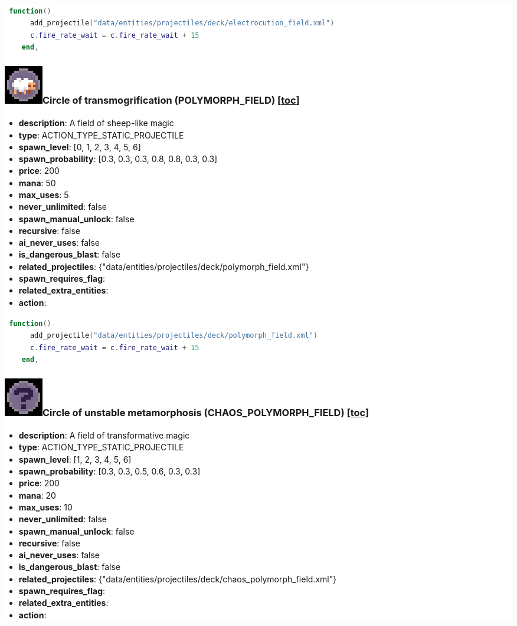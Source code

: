 ```lua
 function()
      add_projectile("data/entities/projectiles/deck/electrocution_field.xml")
      c.fire_rate_wait = c.fire_rate_wait + 15
    end,
```



### <a id="POLYMORPH_FIELD"></a>![Circle of transmogrification](images/POLYMORPH_FIELD.png)Circle of transmogrification (POLYMORPH_FIELD) [[toc](#POLYMORPH_FIELD_CONTENTS)]

* **description**: A field of sheep-like magic
* **type**: ACTION_TYPE_STATIC_PROJECTILE
* **spawn_level**: [0, 1, 2, 3, 4, 5, 6]
* **spawn_probability**: [0.3, 0.3, 0.3, 0.8, 0.8, 0.3, 0.3]
* **price**: 200
* **mana**: 50
* **max_uses**: 5
* **never_unlimited**: false
* **spawn_manual_unlock**: false
* **recursive**: false
* **ai_never_uses**: false
* **is_dangerous_blast**: false
* **related_projectiles**: {"data/entities/projectiles/deck/polymorph_field.xml"}
* **spawn_requires_flag**: 
* **related_extra_entities**: 
* **action**:

```lua
 function()
      add_projectile("data/entities/projectiles/deck/polymorph_field.xml")
      c.fire_rate_wait = c.fire_rate_wait + 15
    end,
```



### <a id="CHAOS_POLYMORPH_FIELD"></a>![Circle of unstable metamorphosis](images/CHAOS_POLYMORPH_FIELD.png)Circle of unstable metamorphosis (CHAOS_POLYMORPH_FIELD) [[toc](#CHAOS_POLYMORPH_FIELD_CONTENTS)]

* **description**: A field of transformative magic
* **type**: ACTION_TYPE_STATIC_PROJECTILE
* **spawn_level**: [1, 2, 3, 4, 5, 6]
* **spawn_probability**: [0.3, 0.3, 0.5, 0.6, 0.3, 0.3]
* **price**: 200
* **mana**: 20
* **max_uses**: 10
* **never_unlimited**: false
* **spawn_manual_unlock**: false
* **recursive**: false
* **ai_never_uses**: false
* **is_dangerous_blast**: false
* **related_projectiles**: {"data/entities/projectiles/deck/chaos_polymorph_field.xml"}
* **spawn_requires_flag**: 
* **related_extra_entities**: 
* **action**:

